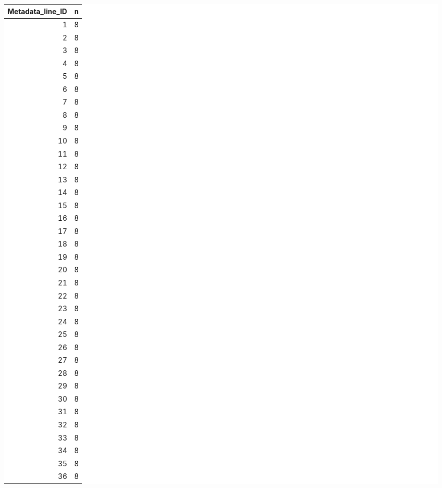 | Metadata\_line\_ID |   n |
|-------------------:|----:|
|                  1 |   8 |
|                  2 |   8 |
|                  3 |   8 |
|                  4 |   8 |
|                  5 |   8 |
|                  6 |   8 |
|                  7 |   8 |
|                  8 |   8 |
|                  9 |   8 |
|                 10 |   8 |
|                 11 |   8 |
|                 12 |   8 |
|                 13 |   8 |
|                 14 |   8 |
|                 15 |   8 |
|                 16 |   8 |
|                 17 |   8 |
|                 18 |   8 |
|                 19 |   8 |
|                 20 |   8 |
|                 21 |   8 |
|                 22 |   8 |
|                 23 |   8 |
|                 24 |   8 |
|                 25 |   8 |
|                 26 |   8 |
|                 27 |   8 |
|                 28 |   8 |
|                 29 |   8 |
|                 30 |   8 |
|                 31 |   8 |
|                 32 |   8 |
|                 33 |   8 |
|                 34 |   8 |
|                 35 |   8 |
|                 36 |   8 |